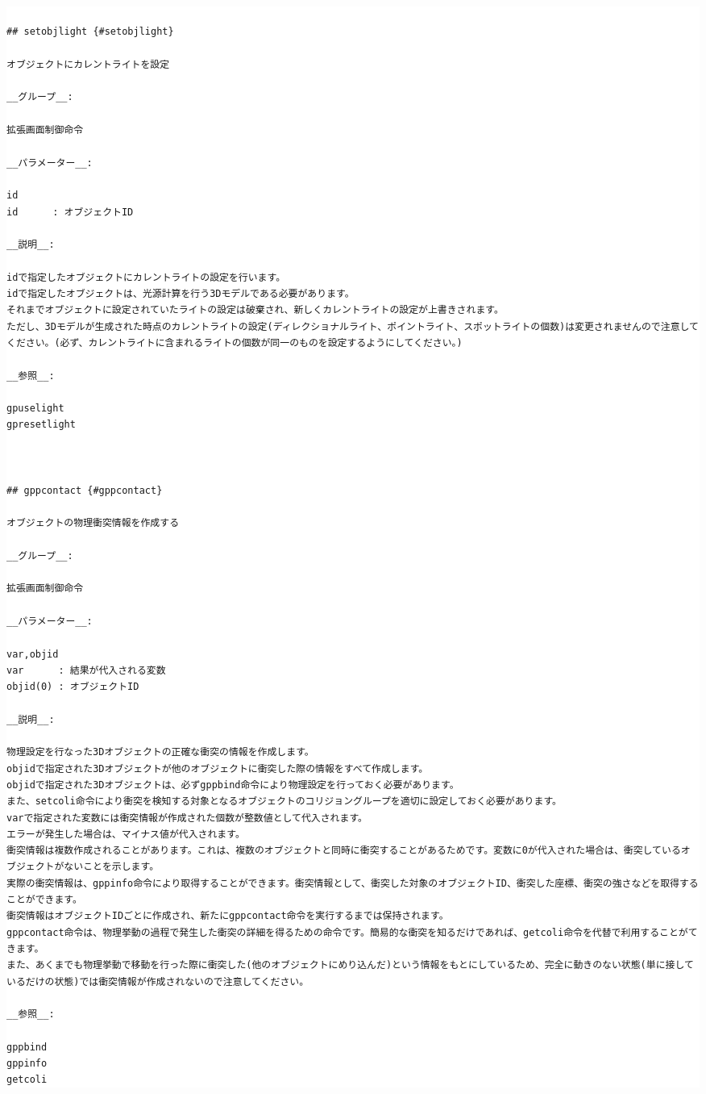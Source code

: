 ```

## setobjlight {#setobjlight}

オブジェクトにカレントライトを設定

__グループ__:

拡張画面制御命令

__パラメーター__:

id
id      : オブジェクトID

__説明__:

idで指定したオブジェクトにカレントライトの設定を行います。
idで指定したオブジェクトは、光源計算を行う3Dモデルである必要があります。
それまでオブジェクトに設定されていたライトの設定は破棄され、新しくカレントライトの設定が上書きされます。
ただし、3Dモデルが生成された時点のカレントライトの設定(ディレクショナルライト、ポイントライト、スポットライトの個数)は変更されませんので注意してください。(必ず、カレントライトに含まれるライトの個数が同一のものを設定するようにしてください。)

__参照__:

gpuselight
gpresetlight



## gppcontact {#gppcontact}

オブジェクトの物理衝突情報を作成する

__グループ__:

拡張画面制御命令

__パラメーター__:

var,objid
var      : 結果が代入される変数
objid(0) : オブジェクトID

__説明__:

物理設定を行なった3Dオブジェクトの正確な衝突の情報を作成します。
objidで指定された3Dオブジェクトが他のオブジェクトに衝突した際の情報をすべて作成します。
objidで指定された3Dオブジェクトは、必ずgppbind命令により物理設定を行っておく必要があります。
また、setcoli命令により衝突を検知する対象となるオブジェクトのコリジョングループを適切に設定しておく必要があります。
varで指定された変数には衝突情報が作成された個数が整数値として代入されます。
エラーが発生した場合は、マイナス値が代入されます。
衝突情報は複数作成されることがあります。これは、複数のオブジェクトと同時に衝突することがあるためです。変数に0が代入された場合は、衝突しているオブジェクトがないことを示します。
実際の衝突情報は、gppinfo命令により取得することができます。衝突情報として、衝突した対象のオブジェクトID、衝突した座標、衝突の強さなどを取得することができます。
衝突情報はオブジェクトIDごとに作成され、新たにgppcontact命令を実行するまでは保持されます。
gppcontact命令は、物理挙動の過程で発生した衝突の詳細を得るための命令です。簡易的な衝突を知るだけであれば、getcoli命令を代替で利用することがてきます。
また、あくまでも物理挙動で移動を行った際に衝突した(他のオブジェクトにめり込んだ)という情報をもとにしているため、完全に動きのない状態(単に接しているだけの状態)では衝突情報が作成されないので注意してください。

__参照__:

gppbind
gppinfo
getcoli
```